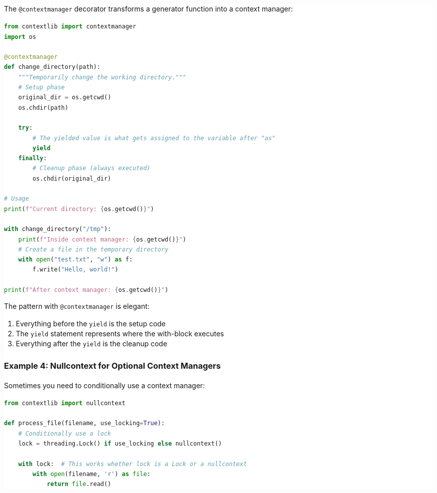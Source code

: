 The `@contextmanager` decorator transforms a generator function into a context manager:

```python
from contextlib import contextmanager
import os

@contextmanager
def change_directory(path):
    """Temporarily change the working directory."""
    # Setup phase
    original_dir = os.getcwd()
    os.chdir(path)
  
    try:
        # The yielded value is what gets assigned to the variable after "as"
        yield
    finally:
        # Cleanup phase (always executed)
        os.chdir(original_dir)

# Usage
print(f"Current directory: {os.getcwd()}")

with change_directory("/tmp"):
    print(f"Inside context manager: {os.getcwd()}")
    # Create a file in the temporary directory
    with open("test.txt", "w") as f:
        f.write("Hello, world!")

print(f"After context manager: {os.getcwd()}")
```

The pattern with `@contextmanager` is elegant:

1. Everything before the `yield` is the setup code
2. The `yield` statement represents where the with-block executes
3. Everything after the `yield` is the cleanup code

### Example 4: Nullcontext for Optional Context Managers

Sometimes you need to conditionally use a context manager:

```python
from contextlib import nullcontext

def process_file(filename, use_locking=True):
    # Conditionally use a lock
    lock = threading.Lock() if use_locking else nullcontext()
  
    with lock:  # This works whether lock is a Lock or a nullcontext
        with open(filename, 'r') as file:
            return file.read()
```
